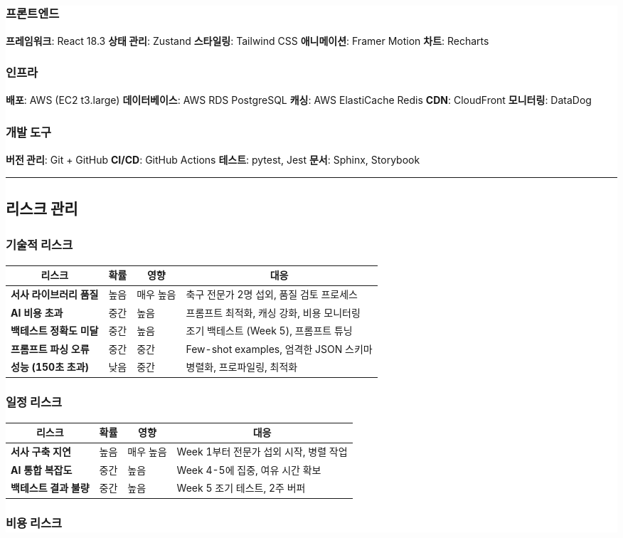 ### 프론트엔드

**프레임워크**: React 18.3
**상태 관리**: Zustand
**스타일링**: Tailwind CSS
**애니메이션**: Framer Motion
**차트**: Recharts

### 인프라

**배포**: AWS (EC2 t3.large)
**데이터베이스**: AWS RDS PostgreSQL
**캐싱**: AWS ElastiCache Redis
**CDN**: CloudFront
**모니터링**: DataDog

### 개발 도구

**버전 관리**: Git + GitHub
**CI/CD**: GitHub Actions
**테스트**: pytest, Jest
**문서**: Sphinx, Storybook

---

## 리스크 관리

### 기술적 리스크

| 리스크 | 확률 | 영향 | 대응 |
|--------|------|------|------|
| **서사 라이브러리 품질** | 높음 | 매우 높음 | 축구 전문가 2명 섭외, 품질 검토 프로세스 |
| **AI 비용 초과** | 중간 | 높음 | 프롬프트 최적화, 캐싱 강화, 비용 모니터링 |
| **백테스트 정확도 미달** | 중간 | 높음 | 조기 백테스트 (Week 5), 프롬프트 튜닝 |
| **프롬프트 파싱 오류** | 중간 | 중간 | Few-shot examples, 엄격한 JSON 스키마 |
| **성능 (150초 초과)** | 낮음 | 중간 | 병렬화, 프로파일링, 최적화 |

### 일정 리스크

| 리스크 | 확률 | 영향 | 대응 |
|--------|------|------|------|
| **서사 구축 지연** | 높음 | 매우 높음 | Week 1부터 전문가 섭외 시작, 병렬 작업 |
| **AI 통합 복잡도** | 중간 | 높음 | Week 4-5에 집중, 여유 시간 확보 |
| **백테스트 결과 불량** | 중간 | 높음 | Week 5 조기 테스트, 2주 버퍼 |

### 비용 리스크
